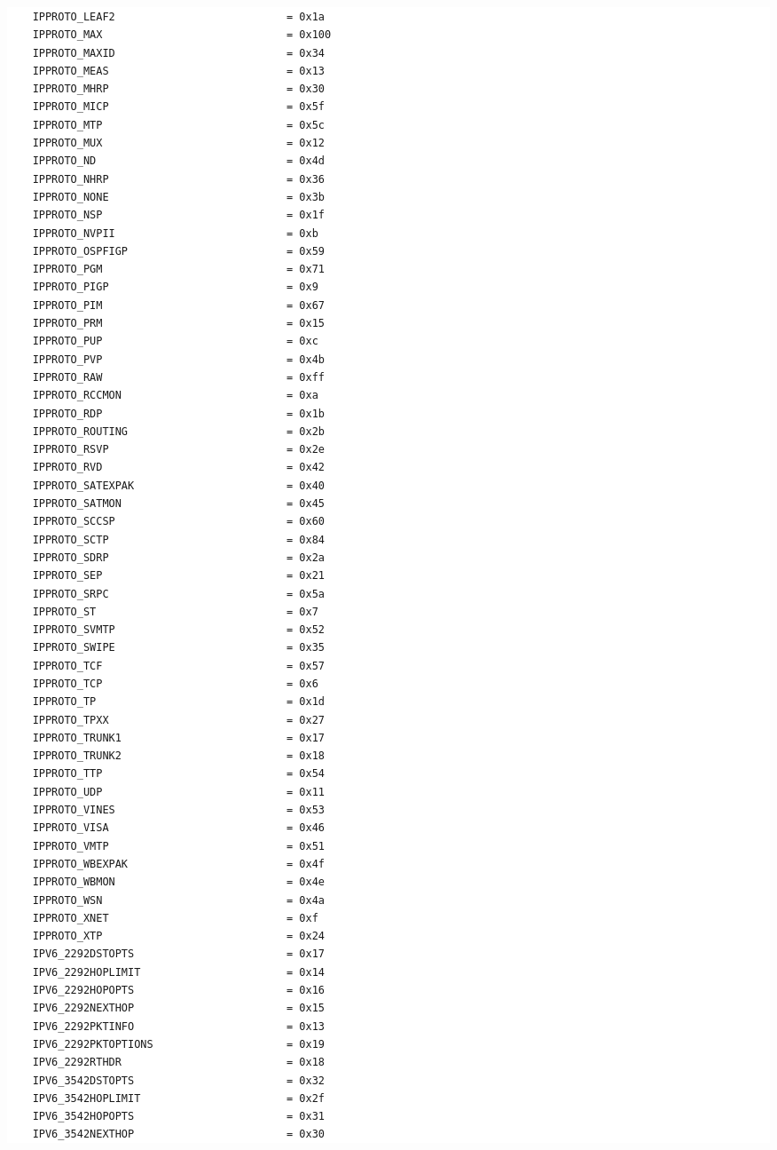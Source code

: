 ```
	IPPROTO_LEAF2                           = 0x1a
	IPPROTO_MAX                             = 0x100
	IPPROTO_MAXID                           = 0x34
	IPPROTO_MEAS                            = 0x13
	IPPROTO_MHRP                            = 0x30
	IPPROTO_MICP                            = 0x5f
	IPPROTO_MTP                             = 0x5c
	IPPROTO_MUX                             = 0x12
	IPPROTO_ND                              = 0x4d
	IPPROTO_NHRP                            = 0x36
	IPPROTO_NONE                            = 0x3b
	IPPROTO_NSP                             = 0x1f
	IPPROTO_NVPII                           = 0xb
	IPPROTO_OSPFIGP                         = 0x59
	IPPROTO_PGM                             = 0x71
	IPPROTO_PIGP                            = 0x9
	IPPROTO_PIM                             = 0x67
	IPPROTO_PRM                             = 0x15
	IPPROTO_PUP                             = 0xc
	IPPROTO_PVP                             = 0x4b
	IPPROTO_RAW                             = 0xff
	IPPROTO_RCCMON                          = 0xa
	IPPROTO_RDP                             = 0x1b
	IPPROTO_ROUTING                         = 0x2b
	IPPROTO_RSVP                            = 0x2e
	IPPROTO_RVD                             = 0x42
	IPPROTO_SATEXPAK                        = 0x40
	IPPROTO_SATMON                          = 0x45
	IPPROTO_SCCSP                           = 0x60
	IPPROTO_SCTP                            = 0x84
	IPPROTO_SDRP                            = 0x2a
	IPPROTO_SEP                             = 0x21
	IPPROTO_SRPC                            = 0x5a
	IPPROTO_ST                              = 0x7
	IPPROTO_SVMTP                           = 0x52
	IPPROTO_SWIPE                           = 0x35
	IPPROTO_TCF                             = 0x57
	IPPROTO_TCP                             = 0x6
	IPPROTO_TP                              = 0x1d
	IPPROTO_TPXX                            = 0x27
	IPPROTO_TRUNK1                          = 0x17
	IPPROTO_TRUNK2                          = 0x18
	IPPROTO_TTP                             = 0x54
	IPPROTO_UDP                             = 0x11
	IPPROTO_VINES                           = 0x53
	IPPROTO_VISA                            = 0x46
	IPPROTO_VMTP                            = 0x51
	IPPROTO_WBEXPAK                         = 0x4f
	IPPROTO_WBMON                           = 0x4e
	IPPROTO_WSN                             = 0x4a
	IPPROTO_XNET                            = 0xf
	IPPROTO_XTP                             = 0x24
	IPV6_2292DSTOPTS                        = 0x17
	IPV6_2292HOPLIMIT                       = 0x14
	IPV6_2292HOPOPTS                        = 0x16
	IPV6_2292NEXTHOP                        = 0x15
	IPV6_2292PKTINFO                        = 0x13
	IPV6_2292PKTOPTIONS                     = 0x19
	IPV6_2292RTHDR                          = 0x18
	IPV6_3542DSTOPTS                        = 0x32
	IPV6_3542HOPLIMIT                       = 0x2f
	IPV6_3542HOPOPTS                        = 0x31
	IPV6_3542NEXTHOP                        = 0x30
```